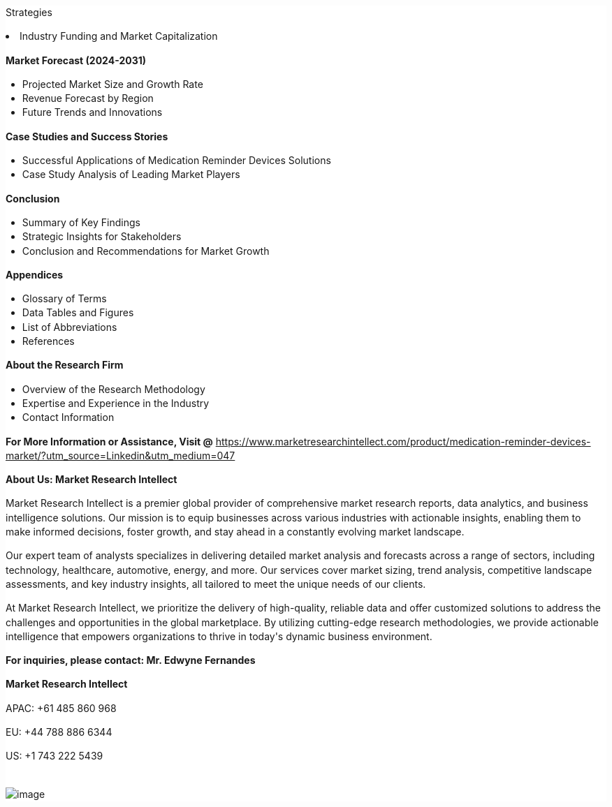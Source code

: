 Strategies</li><li>Industry Funding and Market Capitalization</li></ul><p><strong>Market Forecast (2024-2031)</strong></p><ul><li>Projected Market Size and Growth Rate</li><li>Revenue Forecast by Region</li><li>Future Trends and Innovations</li></ul><p><strong>Case Studies and Success Stories</strong></p><ul><li>Successful Applications of Medication Reminder Devices Solutions</li><li>Case Study Analysis of Leading Market Players</li></ul><p><strong>Conclusion</strong></p><ul><li>Summary of Key Findings</li><li>Strategic Insights for Stakeholders</li><li>Conclusion and Recommendations for Market Growth</li></ul><p><strong>Appendices</strong></p><ul><li>Glossary of Terms</li><li>Data Tables and Figures</li><li>List of Abbreviations</li><li>References</li></ul><p><strong>About the Research Firm</strong></p><ul><li>Overview of the Research Methodology</li><li>Expertise and Experience in the Industry</li><li>Contact Information</li></ul></div><div class="article-main__content" data-test-id="publishing-text-block"><p><span class="font-[700]"><strong>For More Information or Assistance, Visit @</strong>&nbsp;<a href="https://www.marketresearchintellect.com/product/medication-reminder-devices-market/?utm_source=Linkedin&utm_medium=047">https://www.marketresearchintellect.com/product/medication-reminder-devices-market/?utm_source=Linkedin&utm_medium=047</a></span></p><p><strong>About Us: Market Research Intellect</strong></p><p>Market Research Intellect is a premier global provider of comprehensive market research reports, data analytics, and business intelligence solutions. Our mission is to equip businesses across various industries with actionable insights, enabling them to make informed decisions, foster growth, and stay ahead in a constantly evolving market landscape.</p><p>Our expert team of analysts specializes in delivering detailed market analysis and forecasts across a range of sectors, including technology, healthcare, automotive, energy, and more. Our services cover market sizing, trend analysis, competitive landscape assessments, and key industry insights, all tailored to meet the unique needs of our clients.</p><p>At Market Research Intellect, we prioritize the delivery of high-quality, reliable data and offer customized solutions to address the challenges and opportunities in the global marketplace. By utilizing cutting-edge research methodologies, we provide actionable intelligence that empowers organizations to thrive in today's dynamic business environment.</p><p><strong>For inquiries, please contact: Mr. Edwyne Fernandes</strong></p><p><strong>Market Research Intellect</strong></p><p>APAC: +61 485 860 968</p><p>EU: +44 788 886 6344</p><p>US: +1 743 222 5439</p></div><div class="article-main__content" data-test-id="publishing-text-block">&nbsp;</div>
![image](https://github.com/user-attachments/assets/808df23d-dd39-4afd-bef4-aac456471521)
